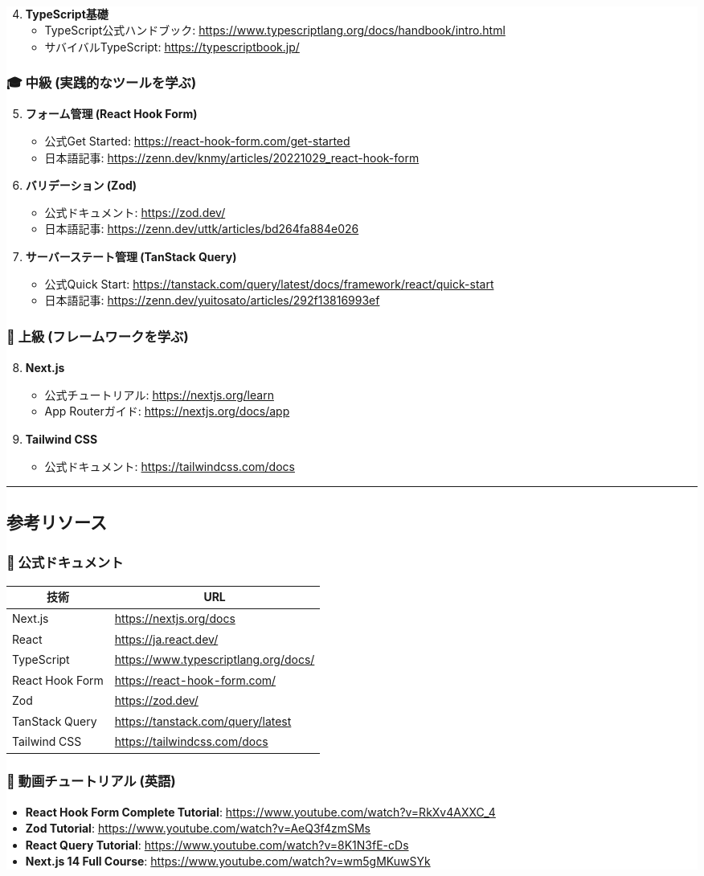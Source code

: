 4. **TypeScript基礎**
   - TypeScript公式ハンドブック: https://www.typescriptlang.org/docs/handbook/intro.html
   - サバイバルTypeScript: https://typescriptbook.jp/

### 🎓 中級 (実践的なツールを学ぶ)

5. **フォーム管理 (React Hook Form)**
   - 公式Get Started: https://react-hook-form.com/get-started
   - 日本語記事: https://zenn.dev/knmy/articles/20221029_react-hook-form

6. **バリデーション (Zod)**
   - 公式ドキュメント: https://zod.dev/
   - 日本語記事: https://zenn.dev/uttk/articles/bd264fa884e026

7. **サーバーステート管理 (TanStack Query)**
   - 公式Quick Start: https://tanstack.com/query/latest/docs/framework/react/quick-start
   - 日本語記事: https://zenn.dev/yuitosato/articles/292f13816993ef

### 🚀 上級 (フレームワークを学ぶ)

8. **Next.js**
   - 公式チュートリアル: https://nextjs.org/learn
   - App Routerガイド: https://nextjs.org/docs/app

9. **Tailwind CSS**
   - 公式ドキュメント: https://tailwindcss.com/docs

---

## 参考リソース

### 📖 公式ドキュメント

| 技術 | URL |
|------|-----|
| Next.js | https://nextjs.org/docs |
| React | https://ja.react.dev/ |
| TypeScript | https://www.typescriptlang.org/docs/ |
| React Hook Form | https://react-hook-form.com/ |
| Zod | https://zod.dev/ |
| TanStack Query | https://tanstack.com/query/latest |
| Tailwind CSS | https://tailwindcss.com/docs |

### 🎥 動画チュートリアル (英語)

- **React Hook Form Complete Tutorial**: https://www.youtube.com/watch?v=RkXv4AXXC_4
- **Zod Tutorial**: https://www.youtube.com/watch?v=AeQ3f4zmSMs
- **React Query Tutorial**: https://www.youtube.com/watch?v=8K1N3fE-cDs
- **Next.js 14 Full Course**: https://www.youtube.com/watch?v=wm5gMKuwSYk

